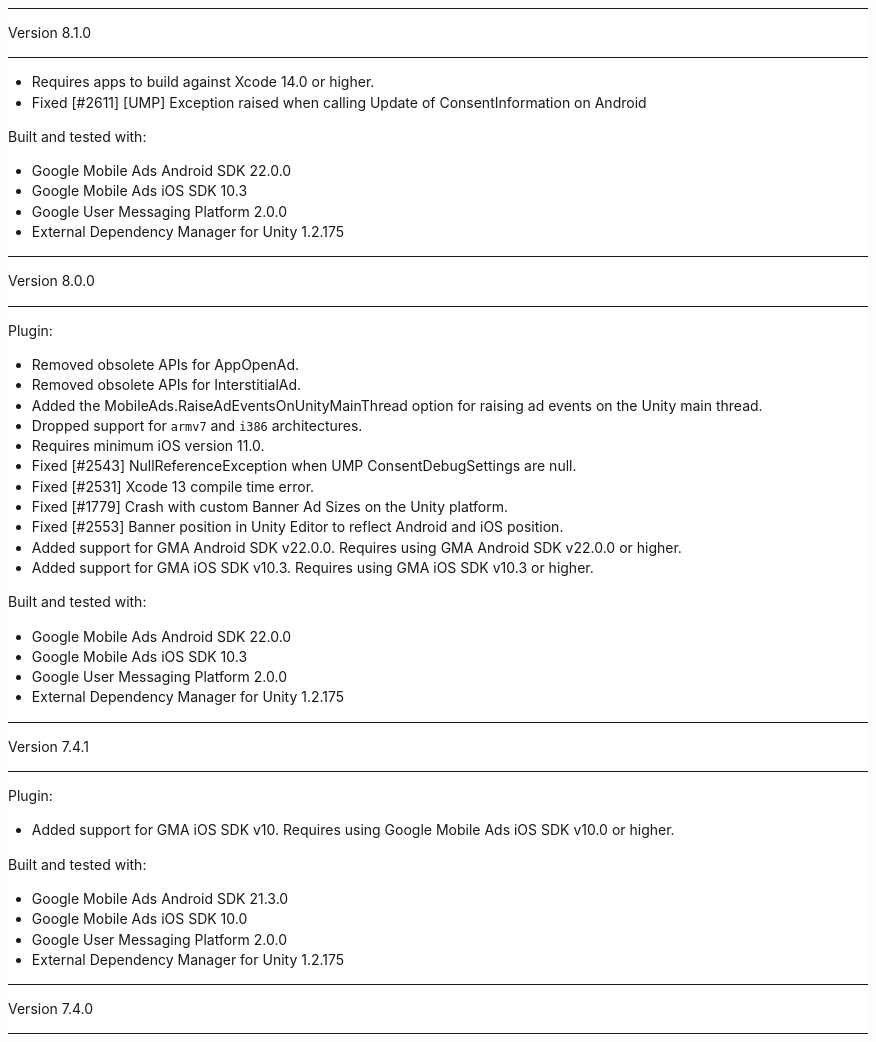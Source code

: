 **************
Version 8.1.0
**************

- Requires apps to build against Xcode 14.0 or higher.
- Fixed [#2611] [UMP] Exception raised when calling Update of ConsentInformation on Android

Built and tested with:
- Google Mobile Ads Android SDK 22.0.0
- Google Mobile Ads iOS SDK 10.3
- Google User Messaging Platform 2.0.0
- External Dependency Manager for Unity 1.2.175

**************
Version 8.0.0
**************

Plugin:
- Removed obsolete APIs for AppOpenAd.
- Removed obsolete APIs for InterstitialAd.
- Added the MobileAds.RaiseAdEventsOnUnityMainThread option for raising ad events on the Unity main thread.
- Dropped support for `armv7` and `i386` architectures.
- Requires minimum iOS version 11.0.
- Fixed [#2543] NullReferenceException when UMP ConsentDebugSettings are null.
- Fixed [#2531] Xcode 13 compile time error.
- Fixed [#1779] Crash with custom Banner Ad Sizes on the Unity platform.
- Fixed [#2553] Banner position in Unity Editor to reflect Android and iOS position.
- Added support for GMA Android SDK v22.0.0. Requires using GMA Android SDK v22.0.0 or higher.
- Added support for GMA iOS SDK v10.3. Requires using GMA iOS SDK v10.3 or higher.

Built and tested with:
- Google Mobile Ads Android SDK 22.0.0
- Google Mobile Ads iOS SDK 10.3
- Google User Messaging Platform 2.0.0
- External Dependency Manager for Unity 1.2.175

**************
Version 7.4.1
**************

Plugin:
- Added support for GMA iOS SDK v10. Requires using Google Mobile Ads iOS SDK v10.0 or higher.

Built and tested with:
- Google Mobile Ads Android SDK 21.3.0
- Google Mobile Ads iOS SDK 10.0
- Google User Messaging Platform 2.0.0
- External Dependency Manager for Unity 1.2.175

**************
Version 7.4.0
**************
